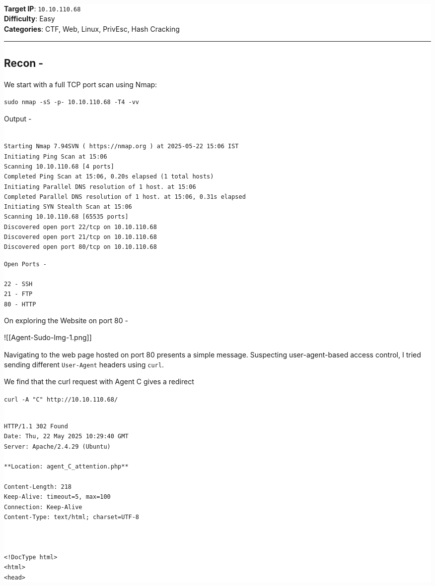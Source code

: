 
**Target IP**: `10.10.110.68`  
**Difficulty**: Easy  
**Categories**: CTF, Web, Linux, PrivEsc, Hash Cracking

____________________

Recon - 
------------------------------------------

We start with a full TCP port scan using Nmap:

`sudo nmap -sS -p- 10.10.110.68 -T4 -vv`

Output - 

~~~~~~~~~~~~~~~~~~~~~~~~~~~~~~

Starting Nmap 7.94SVN ( https://nmap.org ) at 2025-05-22 15:06 IST
Initiating Ping Scan at 15:06
Scanning 10.10.110.68 [4 ports]
Completed Ping Scan at 15:06, 0.20s elapsed (1 total hosts)
Initiating Parallel DNS resolution of 1 host. at 15:06
Completed Parallel DNS resolution of 1 host. at 15:06, 0.31s elapsed
Initiating SYN Stealth Scan at 15:06
Scanning 10.10.110.68 [65535 ports]
Discovered open port 22/tcp on 10.10.110.68
Discovered open port 21/tcp on 10.10.110.68
Discovered open port 80/tcp on 10.10.110.68

~~~~~~~~~~~~~~~~~~~~~~~~~~~~~~~~


~~~~~~~~~
Open Ports -

22 - SSH
21 - FTP
80 - HTTP
~~~~~~~~~~~~

On exploring the Website on port 80 - 

![[Agent-Sudo-Img-1.png]]

Navigating to the web page hosted on port 80 presents a simple message. Suspecting user-agent-based access control, I tried sending different `User-Agent` headers using `curl`.

We find that the curl request with Agent C gives a redirect

`curl -A "C" http://10.10.110.68/ `

~~~~~~~~~~~

HTTP/1.1 302 Found
Date: Thu, 22 May 2025 10:29:40 GMT
Server: Apache/2.4.29 (Ubuntu)

**Location: agent_C_attention.php**

Content-Length: 218
Keep-Alive: timeout=5, max=100
Connection: Keep-Alive
Content-Type: text/html; charset=UTF-8



<!DocType html>
<html>
<head>
~~~~~~~~~~~